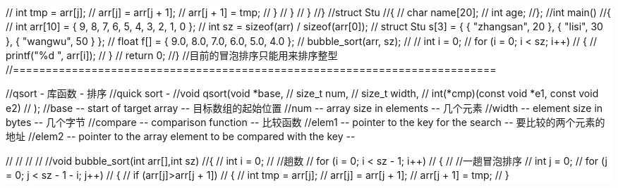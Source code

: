 //				int tmp = arr[j];
//				arr[j] = arr[j + 1];
//				arr[j + 1] = tmp;
//			}
//		}
//	}
//}
//struct Stu
//{
//	char name[20];
//	int age;
//};
//int main()
//{
//	int arr[10] = { 9, 8, 7, 6, 5, 4, 3, 2, 1, 0 };
//	int sz = sizeof(arr) / sizeof(arr[0]);
//	struct Stu s[3] = { { "zhangsan", 20 }, { "lisi", 30 }, { "wangwu", 50 } };
//	float f[] = { 9.0, 8.0, 7.0, 6.0, 5.0, 4.0 };
//	bubble_sort(arr, sz);
//
//	int i = 0;
//	for (i = 0; i < sz; i++)
//	{
//		printf("%d ", arr[i]);
//	}
//	return 0;
//}
//目前的冒泡排序只能用来排序整型
//==========================================================================

//qsort - 库函数 - 排序
//quick sort - 
//void qsort(void *base,
//             size_t num,
//             size_t width,
//             int(*cmp)(const void *e1, const void e2)
//             );
//base  --  start of target array  --  目标数组的起始位置
//num   --  array size in elements --  几个元素
//width --  element size in bytes  --  几个字节
//compare  --  comparison function --  比较函数
//elem1 --  pointer to the key for the search --  要比较的两个元素的地址
//elem2 --  pointer to the array element to be compared with the key --

//
//
//
//
//void bubble_sort(int arr[],int sz)
//{
//	int i = 0;
//	//趟数
//	for (i = 0; i < sz - 1; i++)
//	{
//		//一趟冒泡排序
//		int j = 0;
//		for (j = 0; j < sz - 1 - i; j++)
//		{
//			if (arr[j]>arr[j + 1])
//			{
//				int tmp = arr[j];
//				arr[j] = arr[j + 1];
//				arr[j + 1] = tmp;
//			}